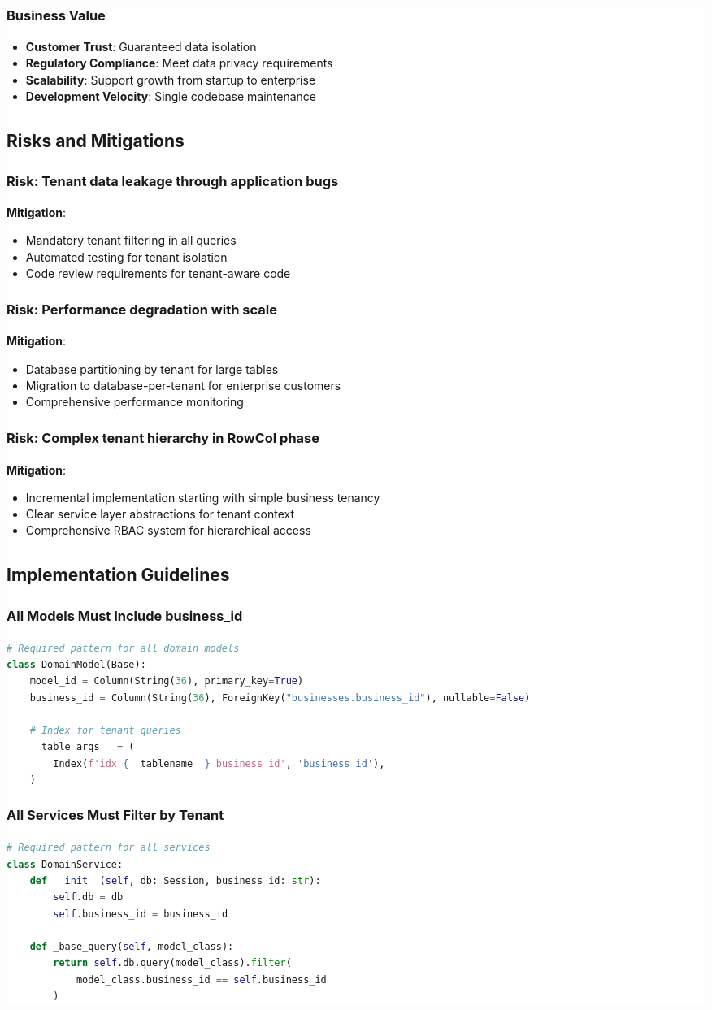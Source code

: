 ### **Business Value**

- **Customer Trust**: Guaranteed data isolation
- **Regulatory Compliance**: Meet data privacy requirements
- **Scalability**: Support growth from startup to enterprise
- **Development Velocity**: Single codebase maintenance

## Risks and Mitigations

### **Risk**: Tenant data leakage through application bugs
**Mitigation**: 
- Mandatory tenant filtering in all queries
- Automated testing for tenant isolation
- Code review requirements for tenant-aware code

### **Risk**: Performance degradation with scale
**Mitigation**:
- Database partitioning by tenant for large tables
- Migration to database-per-tenant for enterprise customers
- Comprehensive performance monitoring

### **Risk**: Complex tenant hierarchy in RowCol phase
**Mitigation**:
- Incremental implementation starting with simple business tenancy
- Clear service layer abstractions for tenant context
- Comprehensive RBAC system for hierarchical access

## Implementation Guidelines

### **All Models Must Include business_id**

```python
# Required pattern for all domain models
class DomainModel(Base):
    model_id = Column(String(36), primary_key=True)
    business_id = Column(String(36), ForeignKey("businesses.business_id"), nullable=False)
    
    # Index for tenant queries
    __table_args__ = (
        Index(f'idx_{__tablename__}_business_id', 'business_id'),
    )
```

### **All Services Must Filter by Tenant**

```python
# Required pattern for all services
class DomainService:
    def __init__(self, db: Session, business_id: str):
        self.db = db
        self.business_id = business_id
    
    def _base_query(self, model_class):
        return self.db.query(model_class).filter(
            model_class.business_id == self.business_id
        )
```
